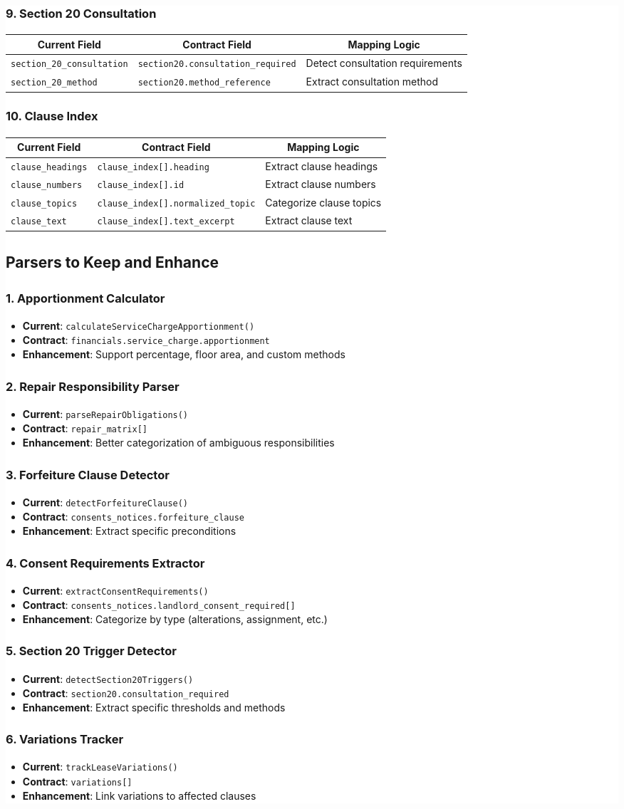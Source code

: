 ### 9. Section 20 Consultation
| Current Field | Contract Field | Mapping Logic |
|---------------|----------------|---------------|
| `section_20_consultation` | `section20.consultation_required` | Detect consultation requirements |
| `section_20_method` | `section20.method_reference` | Extract consultation method |

### 10. Clause Index
| Current Field | Contract Field | Mapping Logic |
|---------------|----------------|---------------|
| `clause_headings` | `clause_index[].heading` | Extract clause headings |
| `clause_numbers` | `clause_index[].id` | Extract clause numbers |
| `clause_topics` | `clause_index[].normalized_topic` | Categorize clause topics |
| `clause_text` | `clause_index[].text_excerpt` | Extract clause text |

## Parsers to Keep and Enhance

### 1. Apportionment Calculator
- **Current**: `calculateServiceChargeApportionment()`
- **Contract**: `financials.service_charge.apportionment`
- **Enhancement**: Support percentage, floor area, and custom methods

### 2. Repair Responsibility Parser
- **Current**: `parseRepairObligations()`
- **Contract**: `repair_matrix[]`
- **Enhancement**: Better categorization of ambiguous responsibilities

### 3. Forfeiture Clause Detector
- **Current**: `detectForfeitureClause()`
- **Contract**: `consents_notices.forfeiture_clause`
- **Enhancement**: Extract specific preconditions

### 4. Consent Requirements Extractor
- **Current**: `extractConsentRequirements()`
- **Contract**: `consents_notices.landlord_consent_required[]`
- **Enhancement**: Categorize by type (alterations, assignment, etc.)

### 5. Section 20 Trigger Detector
- **Current**: `detectSection20Triggers()`
- **Contract**: `section20.consultation_required`
- **Enhancement**: Extract specific thresholds and methods

### 6. Variations Tracker
- **Current**: `trackLeaseVariations()`
- **Contract**: `variations[]`
- **Enhancement**: Link variations to affected clauses
